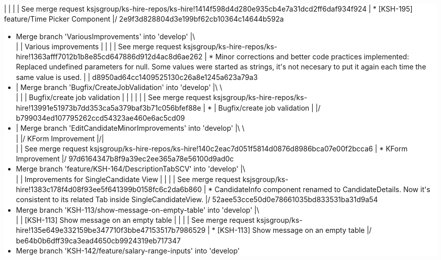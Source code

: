 | | 
| | See merge request ksjsgroup/ks-hire-repos/ks-hire!1414f598d4d280e935cb4e7a31dcd2ff6daf934f924
| * [KSH-195] feature/Time Picker Component
|/  2e9f3d828804d3e199bf62cb10364c14644b592a
*   Merge branch 'VariousImprovements' into 'develop'
|\  
| | Various improvements
| | 
| | See merge request ksjsgroup/ks-hire-repos/ks-hire!1363afff7012b1b8e85cd647886d912d4ac8d6ae262
| * Minor corrections and better code practices implemented: Replaced undefined parameters for null.  Some values were started as strings, it's not necesary to put it again each time the same value is used.
| | d8950ad64cc1409525130c26a8e1245a623a79a3
* |   Merge branch 'Bugfix/CreateJobValidation' into 'develop'
|\ \  
| | | Bugfix/create job validation
| | | 
| | | See merge request ksjsgroup/ks-hire-repos/ks-hire!13991e51973b7dd353ca5a379baf3b71c056bfef88e
| * | Bugfix/create job validation
| |/  b799034ed107795262ccd54323ae460e6ac5cd09
* |   Merge branch 'EditCandidateMinorImprovements' into 'develop'
|\ \  
| |/  KForm Improvement
|/|   
| |   See merge request ksjsgroup/ks-hire-repos/ks-hire!140c2eac7d051f5814d0876d8986bca07e00f2bcca6
| * KForm Improvement
|/  97d6164347b8f9a39ec2ee365a78e56100d9ad0c
*   Merge branch 'feature/KSH-164/DescriptionTabSCV' into 'develop'
|\  
| | Improvements for SingleCandidate View
| | 
| | See merge request ksjsgroup/ks-hire!1383c178f4d08f93ee5f641399b0158fc6c2da6b860
| * CandidateInfo component renamed to CandidateDetails. Now it's consistent to its related Tab inside SingleCandidateView.
|/  52aee53cce50d0e78661035bd833531ba31d9a54
*   Merge branch 'KSH-113/show-message-on-empty-table' into 'develop'
|\  
| | [KSH-113] Show message on an empty table
| | 
| | See merge request ksjsgroup/ks-hire!135e649e332159be347710f3bbe47153517b7986529
| * [KSH-113] Show message on an empty table
|/  be64b0b6dff39ca3ead4650cb9924319eb717347
*   Merge branch 'KSH-142/feature/salary-range-inputs' into 'develop'